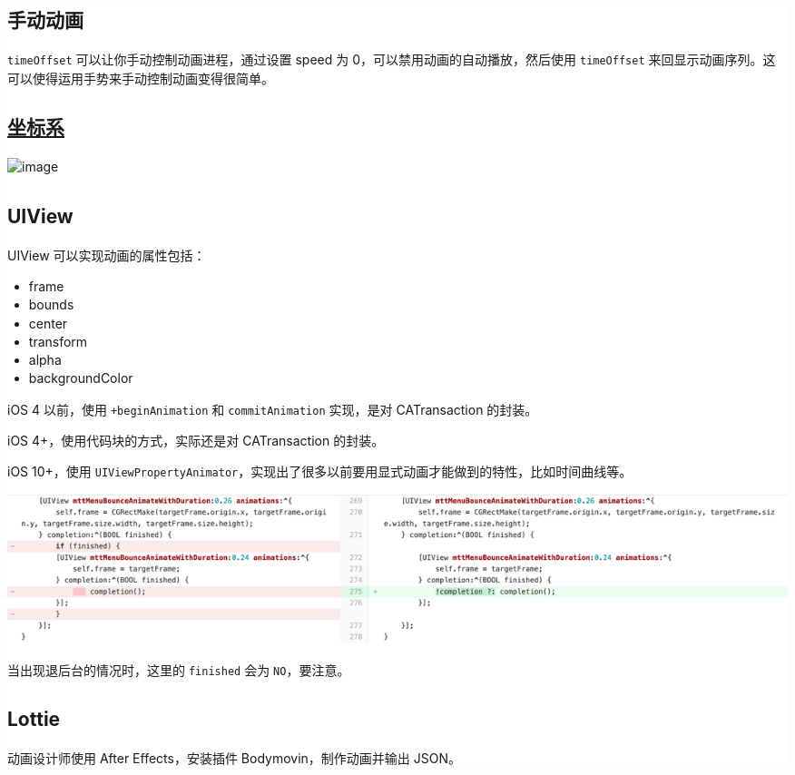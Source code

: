 ## 手动动画

`timeOffset` 可以让你手动控制动画进程，通过设置 speed 为 0，可以禁用动画的自动播放，然后使用 `timeOffset` 来回显示动画序列。这可以使得运用手势来手动控制动画变得很简单。

## [坐标系](https://developer.apple.com/documentation/uikit/uibezierpath/1624358-bezierpathwitharccenter)

![image](https://docs-assets.developer.apple.com/published/741002b545/radians_circle_4de280d3-557c-4d69-8f12-efed200dbbd3.jpg)

## UIView

UIView 可以实现动画的属性包括：

- frame
- bounds
- center
- transform
- alpha
- backgroundColor

iOS 4 以前，使用 `+beginAnimation` 和 `commitAnimation` 实现，是对 CATransaction 的封装。

iOS 4+，使用代码块的方式，实际还是对 CATransaction 的封装。

iOS 10+，使用 `UIViewPropertyAnimator`，实现出了很多以前要用显式动画才能做到的特性，比如时间曲线等。

![img](/img/3559C300-7930-4170-810A-1D00B2B2BCAC.png)

当出现退后台的情况时，这里的 `finished` 会为 `NO`，要注意。

## Lottie

动画设计师使用 After Effects，安装插件 Bodymovin，制作动画并输出 JSON。
